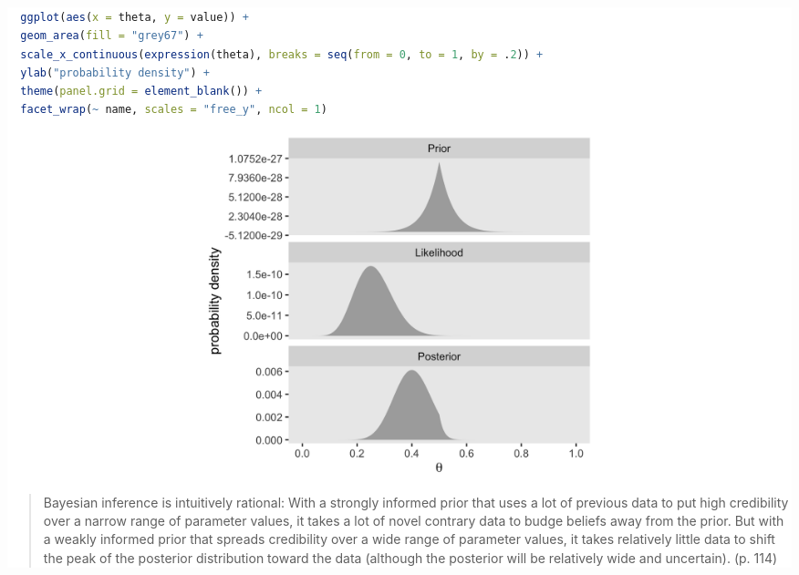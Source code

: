 ```r
  ggplot(aes(x = theta, y = value)) +
  geom_area(fill = "grey67") +
  scale_x_continuous(expression(theta), breaks = seq(from = 0, to = 1, by = .2)) +
  ylab("probability density") +
  theme(panel.grid = element_blank()) +
  facet_wrap(~ name, scales = "free_y", ncol = 1)
```

<img src="05_files/figure-html/unnamed-chunk-16-1.png" width="432" style="display: block; margin: auto;" />

> Bayesian inference is intuitively rational: With a strongly informed prior that uses a lot of previous data to put high credibility over a narrow range of parameter values, it takes a lot of novel contrary data to budge beliefs away from the prior. But with a weakly informed prior that spreads credibility over a wide range of parameter values, it takes relatively little data to shift the peak of the posterior distribution toward the data (although the posterior will be relatively wide and uncertain). (p. 114)

